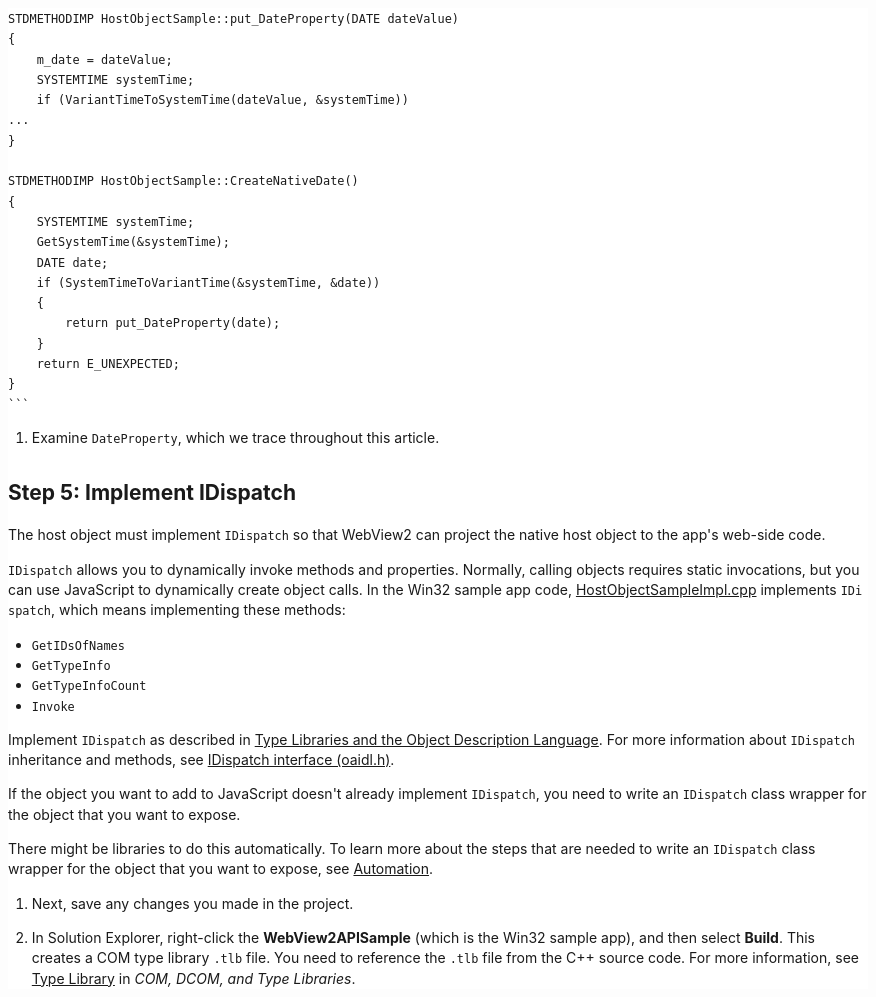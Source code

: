     STDMETHODIMP HostObjectSample::put_DateProperty(DATE dateValue)
    {
        m_date = dateValue;
        SYSTEMTIME systemTime;
        if (VariantTimeToSystemTime(dateValue, &systemTime))
    ...
    }
    
    STDMETHODIMP HostObjectSample::CreateNativeDate()
    {
        SYSTEMTIME systemTime;
        GetSystemTime(&systemTime);
        DATE date;
        if (SystemTimeToVariantTime(&systemTime, &date))
        {
            return put_DateProperty(date);
        }
        return E_UNEXPECTED;
    }
    ```

1.  Examine `DateProperty`, which we trace throughout this article.



## Step 5: Implement IDispatch

The host object must implement `IDispatch` so that WebView2 can project the native host object to the app's web-side code.

`IDispatch` allows you to dynamically invoke methods and properties. Normally, calling objects requires static invocations, but you can use JavaScript to dynamically create object calls.  In the Win32 sample app code, [HostObjectSampleImpl.cpp](https://github.com/MicrosoftEdge/WebView2Samples/blob/main/SampleApps/WebView2APISample/HostObjectSampleImpl.cpp) implements `IDispatch`, which means implementing these methods:
* `GetIDsOfNames`
* `GetTypeInfo`
* `GetTypeInfoCount`
* `Invoke`

Implement `IDispatch` as described in [Type Libraries and the Object Description Language](/previous-versions/windows/desktop/automat/type-libraries-and-the-object-description-language).  For more information about `IDispatch` inheritance and methods, see [IDispatch interface (oaidl.h)](/windows/win32/api/oaidl/nn-oaidl-idispatch). 

If the object you want to add to JavaScript doesn't already implement `IDispatch`, you need to write an `IDispatch` class wrapper for the object that you want to expose.

There might be libraries to do this automatically.  To learn more about the steps that are needed to write an `IDispatch` class wrapper for the object that you want to expose, see [Automation](/previous-versions/windows/desktop/automat/automation-programming-reference).
    
1.  Next, save any changes you made in the project.

1.  In Solution Explorer, right-click the **WebView2APISample** (which is the Win32 sample app), and then select **Build**.  This creates a COM type library `.tlb` file.  You need to reference the `.tlb` file from the C++ source code.  For more information, see [Type Library](/windows/win32/midl/com-dcom-and-type-libraries#type-library) in _COM, DCOM, and Type Libraries_.
